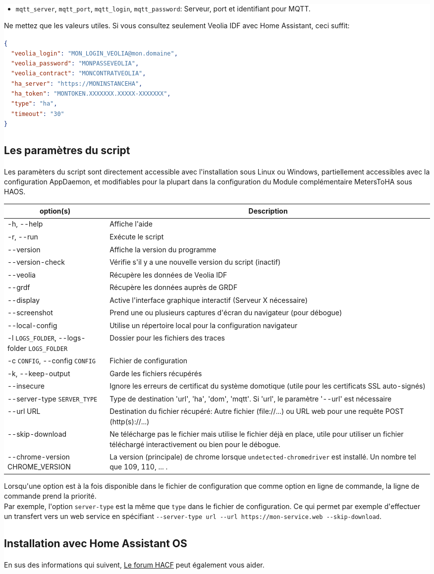 - `mqtt_server`, `mqtt_port`, `mqtt_login`, `mqtt_password`: Serveur, port
  et identifiant pour MQTT.

Ne mettez que les valeurs utiles. Si vous consultez seulement Veolia IDF
avec Home Assistant, ceci suffit:

```json
{
  "veolia_login": "MON_LOGIN_VEOLIA@mon.domaine",
  "veolia_password": "MONPASSEVEOLIA",
  "veolia_contract": "MONCONTRATVEOLIA",
  "ha_server": "https://MONINSTANCEHA",
  "ha_token": "MONTOKEN.XXXXXXX.XXXXX-XXXXXXX",
  "type": "ha",
  "timeout": "30"
}
```

## Les paramètres du script

Les paramèters du script sont directement accessible avec l'installation
sous Linux ou Windows, partiellement accessibles avec la configuration
AppDaemon, et modifiables pour la plupart dans la configuration du Module
complémentaire MetersToHA sous HAOS.

| option(s)                                     | Description                                                                                                                                            |
| --------------------------------------------- | ------------------------------------------------------------------------------------------------------------------------------------------------------ |
| -h, --help                                    | Affiche l'aide                                                                                                                                         |
| -r, --run                                     | Exécute le script                                                                                                                                      |
| --version                                     | Affiche la version du programme                                                                                                                        |
| --version-check                               | Vérifie s'il y a une nouvelle version du script (inactif)                                                                                              |
| --veolia                                      | Récupère les données de Veolia IDF                                                                                                                     |
| --grdf                                        | Récupère les données auprès de GRDF                                                                                                                    |
| --display                                     | Active l'interface graphique interactif (Serveur X nécessaire)                                                                                         |
| --screenshot                                  | Prend une ou plusieurs captures d'écran du navigateur (pour débogue)                                                                                   |
| --local-config                                | Utilise un répertoire local pour la configuration navigateur                                                                                           |
| -l `LOGS_FOLDER`, --logs-folder `LOGS_FOLDER` | Dossier pour les fichiers des traces                                                                                                                   |
| -c `CONFIG`, --config `CONFIG`                | Fichier de configuration                                                                                                                               |
| -k, --keep-output                             | Garde les fichiers récupérés                                                                                                                           |
| --insecure                                    | Ignore les erreurs de certificat du système domotique (utile pour les certificats SSL auto-signés)                                                     |
| --server-type `SERVER_TYPE`                   | Type de destination 'url', 'ha', 'dom', 'mqtt'. Si 'url', le paramètre '--url' est nécessaire                                                          |
| --url URL                                     | Destination du fichier récupéré: Autre fichier (file://...) ou URL web pour une requête POST (http(s)://...)                                           |
| --skip-download                               | Ne télécharge pas le fichier mais utilise le fichier déjà en place, utile pour utiliser un fichier téléchargé interactivement ou bien pour le débogue. |
| --chrome-version CHROME_VERSION               | La version (principale) de chrome lorsque `undetected-chromedriver` est installé.  Un nombre tel que 109, 110, ... .                                   |

Lorsqu'une option est à la fois disponible dans le fichier de configuration
que comme option en ligne de commande, la ligne de commande prend la
priorité.\
Par exemple, l'option `server-type` est la même que `type` dans
le fichier de configuration. Ce qui permet par exemple d'effectuer un
transfert vers un web service en spécifiant
`--server-type url --url https://mon-service.web --skip-download`.

## Installation avec Home Assistant OS

En sus des informations qui suivent,
[Le forum HACF](https://forum.hacf.fr/t/veolia-idf-sedif-consommation-eau-potable-suivi-consommation/11492)
peut également vous aider.
